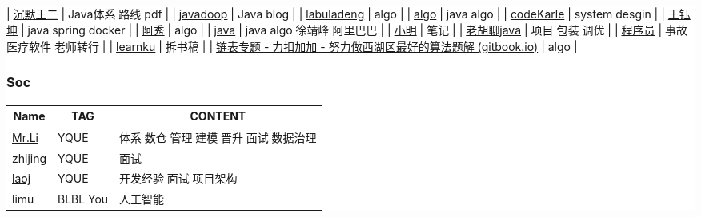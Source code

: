 | [沉默王二](https://tobebetterjavaer.com/home.html)                                                                                                                                                                                   | Java体系 路线 pdf                                                            |
| [javadoop](https://www.javadoop.com/)                                                                                                                                                                                                | Java   blog                                                                  |
| [labuladeng](https://labuladong.github.io/algo/home/)                                                                                                                                                                                | algo                                                                         |
| [algo](https://java.jverson.com/algorithm/algorithm-summary.html)                                                                                                                                                                    | java  algo                                                                   |
| [codeKarle](https://www.youtube.com/@codeKarle)                                                                                                                                                                                      | system  desgin                                                               |
| [王钰坤](https://mynamelancelot.github.io/)                                                                                                                                                                                          | java   spring  docker                                                        |
| [阿秀](https://interviewguide.cn/notes/03-hunting_job/03-algorithm/01-basic-algorithm/01-introduce.html)                                                                                                                             | algo                                                                         |
| [java](https://lexburner.github.io/talk-about-algorithm/)                                                                                                                                                                            | java  algo  徐靖峰 阿里巴巴                                                  |
| [小明](https://xiaoming.net.cn/2023/02/18/%E7%AE%80%E6%B4%81%E6%9E%B6%E6%9E%84/#more)                                                                                                                                                | 笔记                                                                         |
| [老胡聊java](https://mp.weixin.qq.com/s?__biz=MzIxODcxMzE1Nw==&mid=2247485665&idx=1&sn=8692ad07d8b50ba5ed9eebc2a74b0037&chksm=97e715cba0909cdd31e41447c2feed9f0ece063d6579f3d0e558f44db5e87ce5d71a3c343369&scene=21#wechat_redirect) | 项目  包装  调优                                                             |
| [程序员](https://www.cnblogs.com/fulongyuanjushi/p/15866055.html)                                                                                                                                                                    | 事故  医疗软件 老师转行                                                      |
| [learnku](https://learnku.com/docs/chaishugao/three-secrets-of-reading-read-the-book/11569)                                                                                                                                          | 拆书稿                                                                       |
| [链表专题 - 力扣加加 - 努力做西湖区最好的算法题解 (gitbook.io)](https://leetcode-solution-leetcode-pp.gitbook.io/leetcode-solution/thinkings/linked-list)                                                                            | algo                                                                         |

### Soc

| Name                                                                                                                                                                                                                    | TAG       | CONTENT                                                                  |
| ----------------------------------------------------------------------------------------------------------------------------------------------------------------------------------------------------------------------- | --------- | ------------------------------------------------------------------------ |
| [Mr.Li](https://www.yuque.com/kaikai.li/bigdata/wgc5q4#0623da4d)                                                                                                                                                           | YQUE      | 体系 数仓  管理   建模   晋升  面试   数据治理                           |
| [zhijing](https://www.yuque.com/zhijing-higmb/dylgdt/oai088wqq5yteyqu)                                                                                                                                                     | YQUE      | 面试                                                                     |
| [laoj](https://ljplaydata.yuque.com/pt20xk/zwkf3h/ogo6fr#q4Zch)                                                                                                                                                            | YQUE      | 开发经验   面试  项目架构                                                |
| limu                                                                                                                                                                                                                    | BLBL  You | 人工智能                                                                 |
